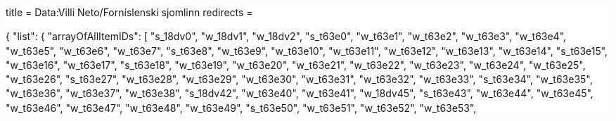 title = Data:Villi Neto/Forníslenski sjomlinn
redirects =
>>>>

{
    "list": {
        "arrayOfAllItemIDs": [
            "s_18dv0",
            "w_18dv1",
            "w_18dv2",
            "s_t63e0",
            "w_t63e1",
            "w_t63e2",
            "w_t63e3",
            "w_t63e4",
            "w_t63e5",
            "w_t63e6",
            "w_t63e7",
            "s_t63e8",
            "w_t63e9",
            "w_t63e10",
            "w_t63e11",
            "w_t63e12",
            "w_t63e13",
            "w_t63e14",
            "s_t63e15",
            "w_t63e16",
            "w_t63e17",
            "s_t63e18",
            "w_t63e19",
            "w_t63e20",
            "w_t63e21",
            "w_t63e22",
            "w_t63e23",
            "w_t63e24",
            "w_t63e25",
            "w_t63e26",
            "s_t63e27",
            "w_t63e28",
            "w_t63e29",
            "w_t63e30",
            "w_t63e31",
            "w_t63e32",
            "w_t63e33",
            "s_t63e34",
            "w_t63e35",
            "w_t63e36",
            "w_t63e37",
            "w_t63e38",
            "s_18dv42",
            "w_t63e40",
            "w_t63e41",
            "w_18dv45",
            "s_t63e43",
            "w_t63e44",
            "w_t63e45",
            "w_t63e46",
            "w_t63e47",
            "w_t63e48",
            "w_t63e49",
            "s_t63e50",
            "w_t63e51",
            "w_t63e52",
            "w_t63e53",
